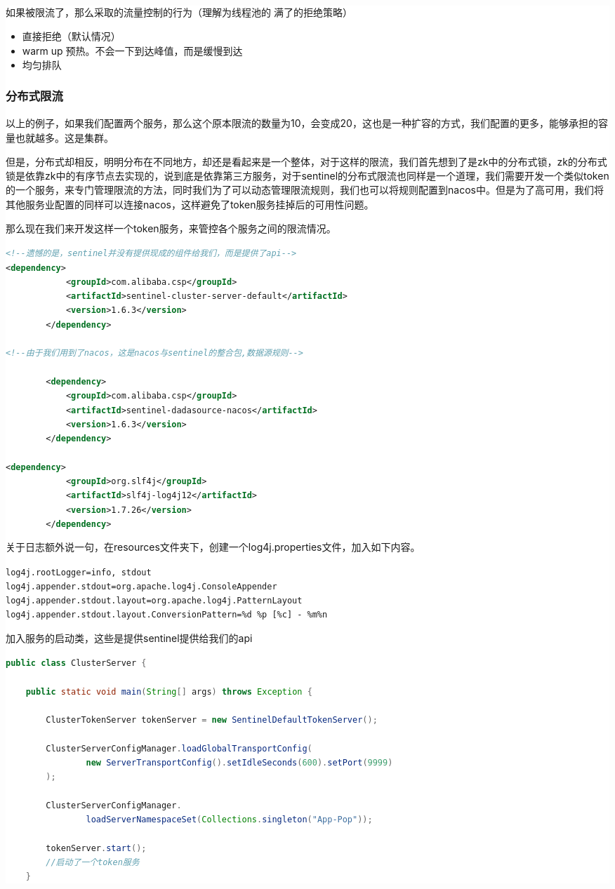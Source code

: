 如果被限流了，那么采取的流量控制的行为（理解为线程池的 满了的拒绝策略）

* 直接拒绝（默认情况）
* warm up 预热。不会一下到达峰值，而是缓慢到达
* 均匀排队



### 分布式限流

以上的例子，如果我们配置两个服务，那么这个原本限流的数量为10，会变成20，这也是一种扩容的方式，我们配置的更多，能够承担的容量也就越多。这是集群。

但是，分布式却相反，明明分布在不同地方，却还是看起来是一个整体，对于这样的限流，我们首先想到了是zk中的分布式锁，zk的分布式锁是依靠zk中的有序节点去实现的，说到底是依靠第三方服务，对于sentinel的分布式限流也同样是一个道理，我们需要开发一个类似token的一个服务，来专门管理限流的方法，同时我们为了可以动态管理限流规则，我们也可以将规则配置到nacos中。但是为了高可用，我们将其他服务业配置的同样可以连接nacos，这样避免了token服务挂掉后的可用性问题。

那么现在我们来开发这样一个token服务，来管控各个服务之间的限流情况。

```xml
<!--遗憾的是，sentinel并没有提供现成的组件给我们，而是提供了api-->		
<dependency>
            <groupId>com.alibaba.csp</groupId>
            <artifactId>sentinel-cluster-server-default</artifactId>
            <version>1.6.3</version>
        </dependency>

<!--由于我们用到了nacos，这是nacos与sentinel的整合包,数据源规则-->

        <dependency>
            <groupId>com.alibaba.csp</groupId>
            <artifactId>sentinel-dadasource-nacos</artifactId>
            <version>1.6.3</version>
        </dependency>

<dependency>
            <groupId>org.slf4j</groupId>
            <artifactId>slf4j-log4j12</artifactId>
            <version>1.7.26</version>
        </dependency>
```

关于日志额外说一句，在resources文件夹下，创建一个log4j.properties文件，加入如下内容。

```properties
log4j.rootLogger=info, stdout
log4j.appender.stdout=org.apache.log4j.ConsoleAppender
log4j.appender.stdout.layout=org.apache.log4j.PatternLayout
log4j.appender.stdout.layout.ConversionPattern=%d %p [%c] - %m%n
```

加入服务的启动类，这些是提供sentinel提供给我们的api

```java
public class ClusterServer {

    public static void main(String[] args) throws Exception {

        ClusterTokenServer tokenServer = new SentinelDefaultTokenServer();

        ClusterServerConfigManager.loadGlobalTransportConfig(
                new ServerTransportConfig().setIdleSeconds(600).setPort(9999)
        );

        ClusterServerConfigManager.
                loadServerNamespaceSet(Collections.singleton("App-Pop"));

        tokenServer.start();
        //启动了一个token服务
    }
```